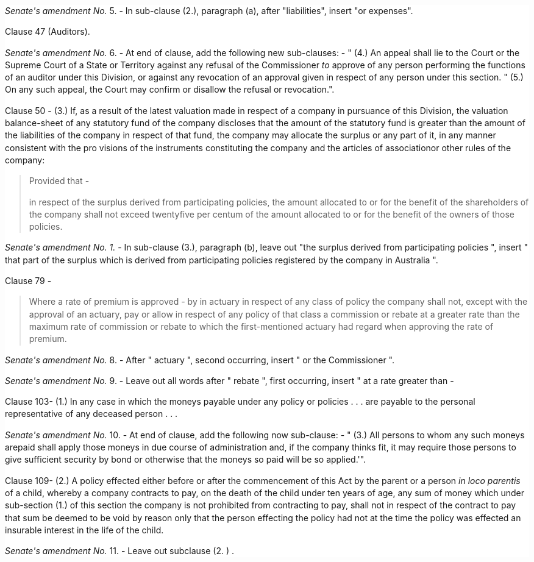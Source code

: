 
 *Senate's amendment No.* 5. - In sub-clause (2.), paragraph (a), after "liabilities", insert "or expenses". 

Clause 47 (Auditors). 


 *Senate's amendment No.* 6. - At end of clause, add the following new sub-clauses: - " (4.) An appeal shall lie to the Court or the Supreme Court of a State or Territory against any refusal of the Commissioner  *to*  approve of any person performing the functions of an auditor under this Division, or against any revocation of an approval given in respect of any person under this section. " (5.) On any such appeal, the Court may confirm or disallow the refusal or revocation.". 

Clause 50 -  (3.) If, as a result of the latest valuation made in respect of a company in pursuance of this Division, the valuation balance-sheet of any statutory fund of the company discloses that the amount of the statutory fund is greater than the amount of the liabilities of the company in respect of that fund, the company may allocate the surplus or any part of it, in any manner consistent with the pro visions of the instruments constituting the company and the articles of associationor other rules of the company: 

  >Provided that - 
  >
  >in respect of the surplus derived from participating policies, the amount allocated to or for the benefit of the shareholders of the company shall not exceed twentyfive per centum of the amount allocated to or for the benefit of the owners of those policies. 


 *Senate's amendment No. 1.* - In sub-clause (3.), paragraph (b), leave out "the surplus derived from participating policies ", insert " that part of the surplus which is derived from participating policies registered by the company in Australia ". 

Clause 79 - 

  >Where a rate of premium is approved - by in actuary in respect of any class of policy the company shall not, except with the approval of an actuary, pay or allow in respect of any policy of that class a commission or rebate at a greater rate than the maximum rate of commission or rebate to which the first-mentioned actuary had regard when approving the rate of premium. 


 *Senate's amendment No.* 8. - After " actuary ", second occurring, insert " or the Commissioner ". 


 *Senate's amendment No.* 9. - Leave out all words after " rebate ", first occurring, insert " at a rate greater than - 

Clause 103-  (1.) In any case in which the moneys payable under any policy or policies . . . are payable to the personal representative of any deceased person . . . 


 *Senate's amendment No.* 10. - At end of clause, add the following now sub-clause: - " (3.) All persons to whom any such moneys arepaid shall apply those moneys in due course of administration and, if the company thinks fit, it may require those persons to give sufficient security by bond or otherwise that the moneys so paid will be  so applied.'". 

Clause 109-  (2.) A policy effected either before or after the commencement of this Act by the parent or a person  *in loco parentis*  of a child, whereby  a  company contracts to pay, on the death of the child under ten years of age, any sum of money which under sub-section (1.) of this section the company is not prohibited from contracting to pay, shall not in respect of the contract to pay that sum be deemed to be void by reason only that the person effecting the policy had not at the time the policy was effected an insurable interest in the life of the child. 


 *Senate's amendment No.* 11.  -  Leave out subclause (2. ) . 


